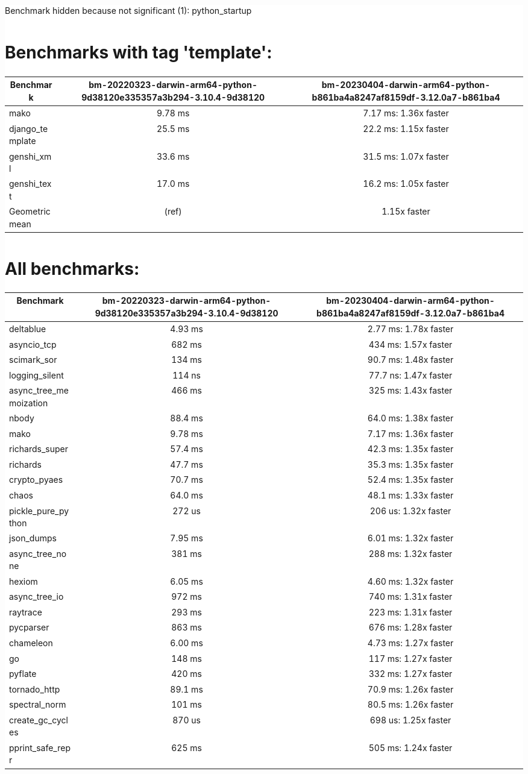 Benchmark hidden because not significant (1): python_startup

Benchmarks with tag 'template':
===============================

| Benchmark       | bm-20220323-darwin-arm64-python-9d38120e335357a3b294-3.10.4-9d38120 | bm-20230404-darwin-arm64-python-b861ba4a8247af8159df-3.12.0a7-b861ba4 |
|-----------------|:-------------------------------------------------------------------:|:---------------------------------------------------------------------:|
| mako            | 9.78 ms                                                             | 7.17 ms: 1.36x faster                                                 |
| django_template | 25.5 ms                                                             | 22.2 ms: 1.15x faster                                                 |
| genshi_xml      | 33.6 ms                                                             | 31.5 ms: 1.07x faster                                                 |
| genshi_text     | 17.0 ms                                                             | 16.2 ms: 1.05x faster                                                 |
| Geometric mean  | (ref)                                                               | 1.15x faster                                                          |

All benchmarks:
===============

| Benchmark                | bm-20220323-darwin-arm64-python-9d38120e335357a3b294-3.10.4-9d38120 | bm-20230404-darwin-arm64-python-b861ba4a8247af8159df-3.12.0a7-b861ba4 |
|--------------------------|:-------------------------------------------------------------------:|:---------------------------------------------------------------------:|
| deltablue                | 4.93 ms                                                             | 2.77 ms: 1.78x faster                                                 |
| asyncio_tcp              | 682 ms                                                              | 434 ms: 1.57x faster                                                  |
| scimark_sor              | 134 ms                                                              | 90.7 ms: 1.48x faster                                                 |
| logging_silent           | 114 ns                                                              | 77.7 ns: 1.47x faster                                                 |
| async_tree_memoization   | 466 ms                                                              | 325 ms: 1.43x faster                                                  |
| nbody                    | 88.4 ms                                                             | 64.0 ms: 1.38x faster                                                 |
| mako                     | 9.78 ms                                                             | 7.17 ms: 1.36x faster                                                 |
| richards_super           | 57.4 ms                                                             | 42.3 ms: 1.35x faster                                                 |
| richards                 | 47.7 ms                                                             | 35.3 ms: 1.35x faster                                                 |
| crypto_pyaes             | 70.7 ms                                                             | 52.4 ms: 1.35x faster                                                 |
| chaos                    | 64.0 ms                                                             | 48.1 ms: 1.33x faster                                                 |
| pickle_pure_python       | 272 us                                                              | 206 us: 1.32x faster                                                  |
| json_dumps               | 7.95 ms                                                             | 6.01 ms: 1.32x faster                                                 |
| async_tree_none          | 381 ms                                                              | 288 ms: 1.32x faster                                                  |
| hexiom                   | 6.05 ms                                                             | 4.60 ms: 1.32x faster                                                 |
| async_tree_io            | 972 ms                                                              | 740 ms: 1.31x faster                                                  |
| raytrace                 | 293 ms                                                              | 223 ms: 1.31x faster                                                  |
| pycparser                | 863 ms                                                              | 676 ms: 1.28x faster                                                  |
| chameleon                | 6.00 ms                                                             | 4.73 ms: 1.27x faster                                                 |
| go                       | 148 ms                                                              | 117 ms: 1.27x faster                                                  |
| pyflate                  | 420 ms                                                              | 332 ms: 1.27x faster                                                  |
| tornado_http             | 89.1 ms                                                             | 70.9 ms: 1.26x faster                                                 |
| spectral_norm            | 101 ms                                                              | 80.5 ms: 1.26x faster                                                 |
| create_gc_cycles         | 870 us                                                              | 698 us: 1.25x faster                                                  |
| pprint_safe_repr         | 625 ms                                                              | 505 ms: 1.24x faster                                                  |